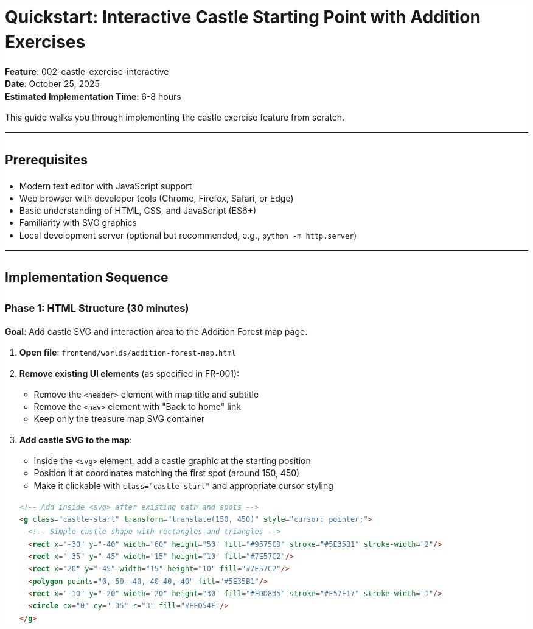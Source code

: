 # Quickstart: Interactive Castle Starting Point with Addition Exercises

**Feature**: 002-castle-exercise-interactive  
**Date**: October 25, 2025  
**Estimated Implementation Time**: 6-8 hours

This guide walks you through implementing the castle exercise feature from scratch.

---

## Prerequisites

- Modern text editor with JavaScript support
- Web browser with developer tools (Chrome, Firefox, Safari, or Edge)
- Basic understanding of HTML, CSS, and JavaScript (ES6+)
- Familiarity with SVG graphics
- Local development server (optional but recommended, e.g., `python -m http.server`)

---

## Implementation Sequence

### Phase 1: HTML Structure (30 minutes)

**Goal**: Add castle SVG and interaction area to the Addition Forest map page.

1. **Open file**: `frontend/worlds/addition-forest-map.html`

2. **Remove existing UI elements** (as specified in FR-001):
   - Remove the `<header>` element with map title and subtitle
   - Remove the `<nav>` element with "Back to home" link
   - Keep only the treasure map SVG container

3. **Add castle SVG to the map**:
   - Inside the `<svg>` element, add a castle graphic at the starting position
   - Position it at coordinates matching the first spot (around 150, 450)
   - Make it clickable with `class="castle-start"` and appropriate cursor styling
   
   ```html
   <!-- Add inside <svg> after existing path and spots -->
   <g class="castle-start" transform="translate(150, 450)" style="cursor: pointer;">
     <!-- Simple castle shape with rectangles and triangles -->
     <rect x="-30" y="-40" width="60" height="50" fill="#9575CD" stroke="#5E35B1" stroke-width="2"/>
     <rect x="-35" y="-45" width="15" height="10" fill="#7E57C2"/>
     <rect x="20" y="-45" width="15" height="10" fill="#7E57C2"/>
     <polygon points="0,-50 -40,-40 40,-40" fill="#5E35B1"/>
     <rect x="-10" y="-20" width="20" height="30" fill="#FDD835" stroke="#F57F17" stroke-width="1"/>
     <circle cx="0" cy="-35" r="3" fill="#FFD54F"/>
   </g>
   ```
